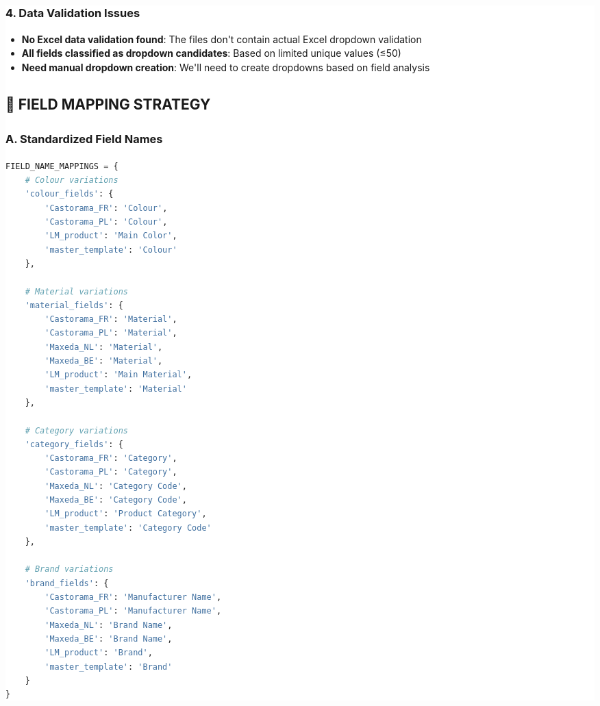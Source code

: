 ### **4. Data Validation Issues**
- **No Excel data validation found**: The files don't contain actual Excel dropdown validation
- **All fields classified as dropdown candidates**: Based on limited unique values (≤50)
- **Need manual dropdown creation**: We'll need to create dropdowns based on field analysis

## 🎯 **FIELD MAPPING STRATEGY**

### **A. Standardized Field Names**

```python
FIELD_NAME_MAPPINGS = {
    # Colour variations
    'colour_fields': {
        'Castorama_FR': 'Colour',
        'Castorama_PL': 'Colour',
        'LM_product': 'Main Color',
        'master_template': 'Colour'
    },
    
    # Material variations
    'material_fields': {
        'Castorama_FR': 'Material',
        'Castorama_PL': 'Material',
        'Maxeda_NL': 'Material',
        'Maxeda_BE': 'Material',
        'LM_product': 'Main Material',
        'master_template': 'Material'
    },
    
    # Category variations
    'category_fields': {
        'Castorama_FR': 'Category',
        'Castorama_PL': 'Category',
        'Maxeda_NL': 'Category Code',
        'Maxeda_BE': 'Category Code',
        'LM_product': 'Product Category',
        'master_template': 'Category Code'
    },
    
    # Brand variations
    'brand_fields': {
        'Castorama_FR': 'Manufacturer Name',
        'Castorama_PL': 'Manufacturer Name',
        'Maxeda_NL': 'Brand Name',
        'Maxeda_BE': 'Brand Name',
        'LM_product': 'Brand',
        'master_template': 'Brand'
    }
}
```
